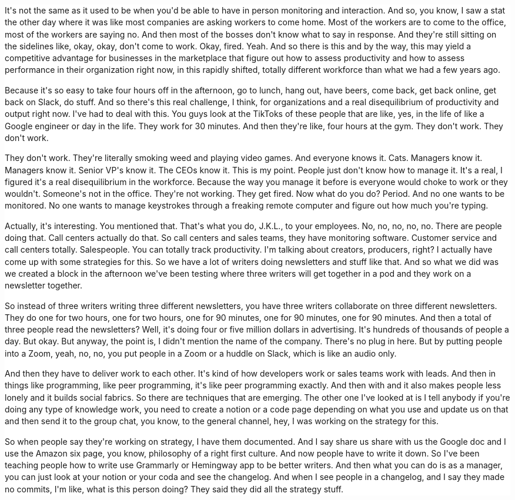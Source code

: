 It's not the same as it used to be when you'd be able to have in person monitoring and interaction. And so, you know, I saw a stat the other day where it was like most companies are asking workers to come home. Most of the workers are to come to the office, most of the workers are saying no. And then most of the bosses don't know what to say in response. And they're still sitting on the sidelines like, okay, okay, don't come to work. Okay, fired. Yeah. And so there is this and by the way, this may yield a competitive advantage for businesses in the marketplace that figure out how to assess productivity and how to assess performance in their organization right now, in this rapidly shifted, totally different workforce than what we had a few years ago.

Because it's so easy to take four hours off in the afternoon, go to lunch, hang out, have beers, come back, get back online, get back on Slack, do stuff. And so there's this real challenge, I think, for organizations and a real disequilibrium of productivity and output right now. I've had to deal with this. You guys look at the TikToks of these people that are like, yes, in the life of like a Google engineer or day in the life. They work for 30 minutes. And then they're like, four hours at the gym. They don't work. They don't work.

They don't work. They're literally smoking weed and playing video games. And everyone knows it. Cats. Managers know it. Managers know it. Senior VP's know it. The CEOs know it. This is my point. People just don't know how to manage it. It's a real, I figured it's a real disequilibrium in the workforce. Because the way you manage it before is everyone would choke to work or they wouldn't. Someone's not in the office. They're not working. They get fired. Now what do you do? Period. And no one wants to be monitored. No one wants to manage keystrokes through a freaking remote computer and figure out how much you're typing.

Actually, it's interesting. You mentioned that. That's what you do, J.K.L., to your employees. No, no, no, no, no. There are people doing that. Call centers actually do that. So call centers and sales teams, they have monitoring software. Customer service and call centers totally. Salespeople. You can totally track productivity. I'm talking about creators, producers, right? I actually have come up with some strategies for this. So we have a lot of writers doing newsletters and stuff like that. And so what we did was we created a block in the afternoon we've been testing where three writers will get together in a pod and they work on a newsletter together.

So instead of three writers writing three different newsletters, you have three writers collaborate on three different newsletters. They do one for two hours, one for two hours, one for 90 minutes, one for 90 minutes, one for 90 minutes. And then a total of three people read the newsletters? Well, it's doing four or five million dollars in advertising. It's hundreds of thousands of people a day. But okay. But anyway, the point is, I didn't mention the name of the company. There's no plug in here. But by putting people into a Zoom, yeah, no, no, you put people in a Zoom or a huddle on Slack, which is like an audio only.

And then they have to deliver work to each other. It's kind of how developers work or sales teams work with leads. And then in things like programming, like peer programming, it's like peer programming exactly. And then with and it also makes people less lonely and it builds social fabrics. So there are techniques that are emerging. The other one I've looked at is I tell anybody if you're doing any type of knowledge work, you need to create a notion or a code page depending on what you use and update us on that and then send it to the group chat, you know, to the general channel, hey, I was working on the strategy for this.

So when people say they're working on strategy, I have them documented. And I say share us share with us the Google doc and I use the Amazon six page, you know, philosophy of a right first culture. And now people have to write it down. So I've been teaching people how to write use Grammarly or Hemingway app to be better writers. And then what you can do is as a manager, you can just look at your notion or your coda and see the changelog. And when I see people in a changelog, and I say they made no commits, I'm like, what is this person doing? They said they did all the strategy stuff.
